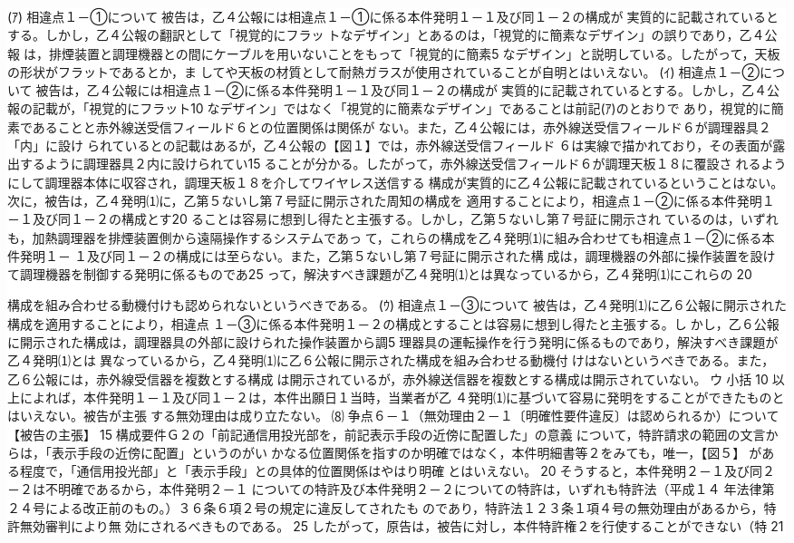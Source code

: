  (ｱ) 相違点１－①について 
 被告は，乙４公報には相違点１－①に係る本件発明１－１及び同１－２の構成が
実質的に記載されているとする。しかし，乙４公報の翻訳として「視覚的にフラッ
トなデザイン」とあるのは，「視覚的に簡素なデザイン」の誤りであり，乙４公報
は，排煙装置と調理機器との間にケーブルを用いないことをもって「視覚的に簡素5 
なデザイン」と説明している。したがって，天板の形状がフラットであるとか，ま
してや天板の材質として耐熱ガラスが使用されていることが自明とはいえない。 
 (ｲ) 相違点１－②について 
 被告は，乙４公報には相違点１－②に係る本件発明１－１及び同１－２の構成が
実質的に記載されているとする。しかし，乙４公報の記載が，「視覚的にフラット10 
なデザイン」ではなく「視覚的に簡素なデザイン」であることは前記(ｱ)のとおりで
あり，視覚的に簡素であることと赤外線送受信フィールド６との位置関係は関係が
ない。また，乙４公報には，赤外線送受信フィールド６が調理器具２「内」に設け
られているとの記載はあるが，乙４公報の【図１】では，赤外線送受信フィールド
６は実線で描かれており，その表面が露出するように調理器具２内に設けられてい15 
ることが分かる。したがって，赤外線送受信フィールド６が調理天板１８に覆設さ
れるようにして調理器本体に収容され，調理天板１８を介してワイヤレス送信する
構成が実質的に乙４公報に記載されているということはない。 
 次に，被告は，乙４発明⑴に，乙第５ないし第７号証に開示された周知の構成を
適用することにより，相違点１－②に係る本件発明１－１及び同１－２の構成とす20 
ることは容易に想到し得たと主張する。しかし，乙第５ないし第７号証に開示され
ているのは，いずれも，加熱調理器を排煙装置側から遠隔操作するシステムであっ
て，これらの構成を乙４発明⑴に組み合わせても相違点１－②に係る本件発明１－
１及び同１－２の構成には至らない。また，乙第５ないし第７号証に開示された構
成は，調理機器の外部に操作装置を設けて調理機器を制御する発明に係るものであ25 
って，解決すべき課題が乙４発明⑴とは異なっているから，乙４発明⑴にこれらの
20 
 
構成を組み合わせる動機付けも認められないというべきである。 
 (ｳ) 相違点１－③について 
 被告は，乙４発明⑴に乙６公報に開示された構成を適用することにより，相違点
１－③に係る本件発明１－２の構成とすることは容易に想到し得たと主張する。し
かし，乙６公報に開示された構成は，調理器具の外部に設けられた操作装置から調5 
理器具の運転操作を行う発明に係るものであり，解決すべき課題が乙４発明⑴とは
異なっているから，乙４発明⑴に乙６公報に開示された構成を組み合わせる動機付
けはないというべきである。また，乙６公報には，赤外線受信器を複数とする構成
は開示されているが，赤外線送信器を複数とする構成は開示されていない。 
 ウ 小括 10 
 以上によれば，本件発明１－１及び同１－２は，本件出願日１当時，当業者が乙
４発明⑴に基づいて容易に発明をすることができたものとはいえない。被告が主張
する無効理由は成り立たない。 
 ⑻ 争点６－１（無効理由２－１〔明確性要件違反〕は認められるか）について 
 【被告の主張】 15 
 構成要件Ｇ２の「前記通信用投光部を，前記表示手段の近傍に配置した」の意義
について，特許請求の範囲の文言からは，「表示手段の近傍に配置」というのがい
かなる位置関係を指すのか明確ではなく，本件明細書等２をみても，唯一，【図５】
がある程度で，「通信用投光部」と「表示手段」との具体的位置関係はやはり明確
とはいえない。 20 
 そうすると，本件発明２－１及び同２－２は不明確であるから，本件発明２－１
についての特許及び本件発明２－２についての特許は，いずれも特許法（平成１４
年法律第２４号による改正前のもの。）３６条６項２号の規定に違反してされたも
のであり，特許法１２３条１項４号の無効理由があるから，特許無効審判により無
効にされるべきものである。 25 
 したがって，原告は，被告に対し，本件特許権２を行使することができない（特
21 
 